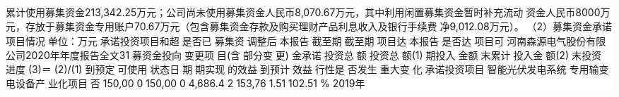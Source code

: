 累计使用募集资金213,342.25万元；公司尚未使用募集资金人民币8,070.67万元，其中利用闲置募集资金暂时补充流动
资金人民币8000万元，存放于募集资金专用账户70.67万元（包含募集资金存款及购买理财产品利息收入及银行手续费
净9,012.08万元）。
（2）募集资金承诺项目情况
单位：万元
承诺投资项目和超
是否已
募集资
调整后
本报告
截至期
截至期
项目达
本报告
是否达
项目可
河南森源电气股份有限公司2020年年度报告全文31
募资金投向
变更项
目(含
部分变
更)
金承诺
投资总
额
投资总
额(1)
期投入
金额
末累计
投入金
额(2)
末投资
进度
(3)＝
(2)/(1)
到预定
可使用
状态日
期
期实现
的效益
到预计
效益
行性是
否发生
重大变
化
承诺投资项目
智能光伏发电系统
专用输变电设备产
业化项目
否
150,00
0
150,00
0
4,686.4
2
153,76
1.51
102.51
%
2019年